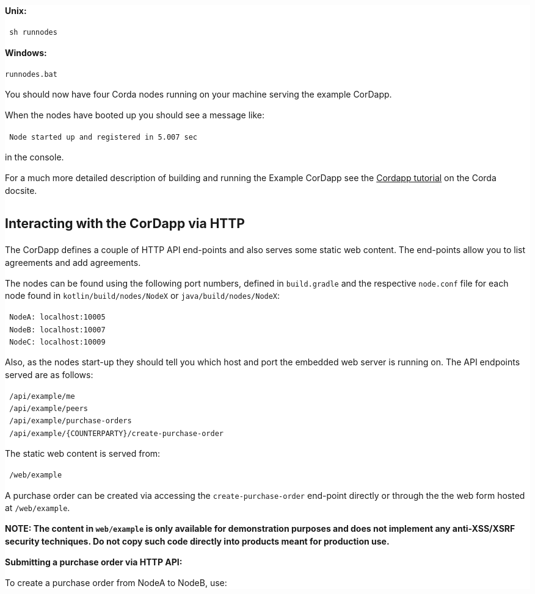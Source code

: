 **Unix:**

     sh runnodes

**Windows:**

    runnodes.bat

You should now have four Corda nodes running on your machine serving 
the example CorDapp.

When the nodes have booted up you should see a message like: 

     Node started up and registered in 5.007 sec
     
in the console.

For a much more detailed description of building and running the Example
CorDapp see the
[Cordapp tutorial](https://docs.corda.net/tutorial-cordapp.html) on the
Corda docsite.

## Interacting with the CorDapp via HTTP

The CorDapp defines a couple of HTTP API end-points and also serves some
static web content. The end-points allow you to list agreements and add
agreements.

The nodes can be found using the following port numbers, defined in
`build.gradle` and the respective `node.conf` file for each node found
in `kotlin/build/nodes/NodeX` or `java/build/nodes/NodeX`:

     NodeA: localhost:10005
     NodeB: localhost:10007
     NodeC: localhost:10009

Also, as the nodes start-up they should tell you which host and port the
embedded web server is running on. The API endpoints served are as follows:

     /api/example/me
     /api/example/peers
     /api/example/purchase-orders
     /api/example/{COUNTERPARTY}/create-purchase-order
     
The static web content is served from:

     /web/example
     
A purchase order can be created via accessing the
`create-purchase-order` end-point directly or through the the web form
hosted at `/web/example`.

**NOTE: The content in `web/example` is only available for demonstration
purposes and does not implement any anti-XSS/XSRF security techniques. Do
not copy such code directly into products meant for production use.**

**Submitting a purchase order via HTTP API:**

To create a purchase order from NodeA to NodeB, use:
